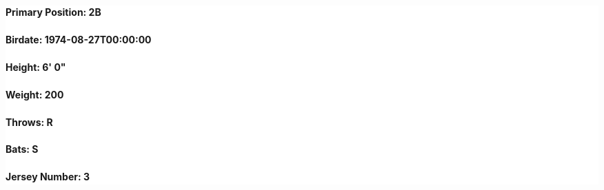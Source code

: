 #### Primary Position: 2B
#### Birdate: 1974-08-27T00:00:00
#### Height: 6' 0"
#### Weight: 200
#### Throws: R
#### Bats: S
#### Jersey Number: 3